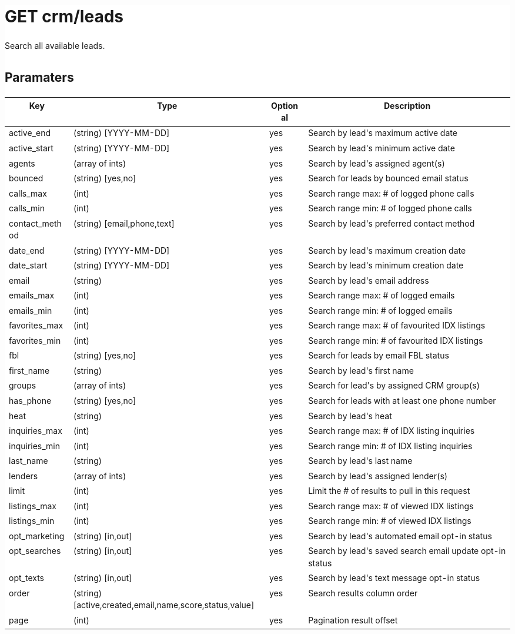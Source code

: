 # GET crm/leads

Search all available leads.

## Paramaters

| Key | Type | Optional | Description
| - | - | - | -
| active_end | (string) [YYYY-MM-DD] | yes | Search by lead's maximum active date
| active_start | (string) [YYYY-MM-DD] | yes | Search by lead's minimum active date
| agents | (array of ints) | yes | Search by lead's assigned agent(s)
| bounced | (string) [yes,no] | yes | Search for leads by bounced email status
| calls_max | (int) | yes | Search range max: # of logged phone calls
| calls_min | (int) | yes | Search range min: # of logged phone calls
| contact_method | (string) [email,phone,text] | yes | Search by lead's preferred contact method
| date_end | (string) [YYYY-MM-DD] | yes | Search by lead's maximum creation date
| date_start | (string) [YYYY-MM-DD] | yes | Search by lead's minimum creation date
| email | (string) | yes | Search by lead's email address
| emails_max | (int) | yes | Search range max: # of logged emails
| emails_min | (int) | yes | Search range min: # of logged emails
| favorites_max | (int) | yes | Search range max: # of favourited IDX listings
| favorites_min | (int) | yes | Search range min: # of favourited IDX listings
| fbl | (string) [yes,no] | yes | Search for leads by email FBL status
| first_name | (string) | yes | Search by lead's first name
| groups | (array of ints) | yes | Search for lead's by assigned CRM group(s)
| has_phone | (string) [yes,no] | yes | Search for leads with at least one phone number
| heat | (string) | yes | Search by lead's heat
| inquiries_max | (int) | yes | Search range max: # of IDX listing inquiries
| inquiries_min | (int) | yes | Search range min: # of IDX listing inquiries
| last_name | (string) | yes | Search by lead's last name
| lenders | (array of ints) | yes | Search by lead's assigned lender(s)
| limit | (int) | yes | Limit the # of results to pull in this request
| listings_max | (int) | yes | Search range max: # of viewed IDX listings
| listings_min | (int) | yes | Search range min: # of viewed IDX listings
| opt_marketing | (string) [in,out] | yes | Search by lead's automated email opt-in status
| opt_searches | (string) [in,out] | yes | Search by lead's saved search email update opt-in status
| opt_texts | (string) [in,out] | yes | Search by lead's text message opt-in status
| order | (string) [active,created,email,name,score,status,value] | yes | Search results column order
| page | (int) | yes | Pagination result offset